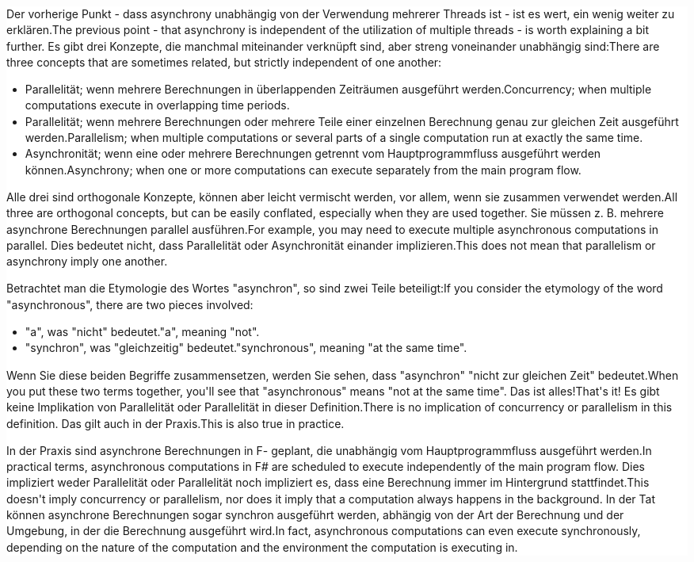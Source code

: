 <span data-ttu-id="0ad3c-112">Der vorherige Punkt - dass asynchrony unabhängig von der Verwendung mehrerer Threads ist - ist es wert, ein wenig weiter zu erklären.</span><span class="sxs-lookup"><span data-stu-id="0ad3c-112">The previous point - that asynchrony is independent of the utilization of multiple threads - is worth explaining a bit further.</span></span> <span data-ttu-id="0ad3c-113">Es gibt drei Konzepte, die manchmal miteinander verknüpft sind, aber streng voneinander unabhängig sind:</span><span class="sxs-lookup"><span data-stu-id="0ad3c-113">There are three concepts that are sometimes related, but strictly independent of one another:</span></span>

- <span data-ttu-id="0ad3c-114">Parallelität; wenn mehrere Berechnungen in überlappenden Zeiträumen ausgeführt werden.</span><span class="sxs-lookup"><span data-stu-id="0ad3c-114">Concurrency; when multiple computations execute in overlapping time periods.</span></span>
- <span data-ttu-id="0ad3c-115">Parallelität; wenn mehrere Berechnungen oder mehrere Teile einer einzelnen Berechnung genau zur gleichen Zeit ausgeführt werden.</span><span class="sxs-lookup"><span data-stu-id="0ad3c-115">Parallelism; when multiple computations or several parts of a single computation run at exactly the same time.</span></span>
- <span data-ttu-id="0ad3c-116">Asynchronität; wenn eine oder mehrere Berechnungen getrennt vom Hauptprogrammfluss ausgeführt werden können.</span><span class="sxs-lookup"><span data-stu-id="0ad3c-116">Asynchrony; when one or more computations can execute separately from the main program flow.</span></span>

<span data-ttu-id="0ad3c-117">Alle drei sind orthogonale Konzepte, können aber leicht vermischt werden, vor allem, wenn sie zusammen verwendet werden.</span><span class="sxs-lookup"><span data-stu-id="0ad3c-117">All three are orthogonal concepts, but can be easily conflated, especially when they are used together.</span></span> <span data-ttu-id="0ad3c-118">Sie müssen z. B. mehrere asynchrone Berechnungen parallel ausführen.</span><span class="sxs-lookup"><span data-stu-id="0ad3c-118">For example, you may need to execute multiple asynchronous computations in parallel.</span></span> <span data-ttu-id="0ad3c-119">Dies bedeutet nicht, dass Parallelität oder Asynchronität einander implizieren.</span><span class="sxs-lookup"><span data-stu-id="0ad3c-119">This does not mean that parallelism or asynchrony imply one another.</span></span>

<span data-ttu-id="0ad3c-120">Betrachtet man die Etymologie des Wortes "asynchron", so sind zwei Teile beteiligt:</span><span class="sxs-lookup"><span data-stu-id="0ad3c-120">If you consider the etymology of the word "asynchronous", there are two pieces involved:</span></span>

- <span data-ttu-id="0ad3c-121">"a", was "nicht" bedeutet.</span><span class="sxs-lookup"><span data-stu-id="0ad3c-121">"a", meaning "not".</span></span>
- <span data-ttu-id="0ad3c-122">"synchron", was "gleichzeitig" bedeutet.</span><span class="sxs-lookup"><span data-stu-id="0ad3c-122">"synchronous", meaning "at the same time".</span></span>

<span data-ttu-id="0ad3c-123">Wenn Sie diese beiden Begriffe zusammensetzen, werden Sie sehen, dass "asynchron" "nicht zur gleichen Zeit" bedeutet.</span><span class="sxs-lookup"><span data-stu-id="0ad3c-123">When you put these two terms together, you'll see that "asynchronous" means "not at the same time".</span></span> <span data-ttu-id="0ad3c-124">Das ist alles!</span><span class="sxs-lookup"><span data-stu-id="0ad3c-124">That's it!</span></span> <span data-ttu-id="0ad3c-125">Es gibt keine Implikation von Parallelität oder Parallelität in dieser Definition.</span><span class="sxs-lookup"><span data-stu-id="0ad3c-125">There is no implication of concurrency or parallelism in this definition.</span></span> <span data-ttu-id="0ad3c-126">Das gilt auch in der Praxis.</span><span class="sxs-lookup"><span data-stu-id="0ad3c-126">This is also true in practice.</span></span>

<span data-ttu-id="0ad3c-127">In der Praxis sind asynchrone Berechnungen in F- geplant, die unabhängig vom Hauptprogrammfluss ausgeführt werden.</span><span class="sxs-lookup"><span data-stu-id="0ad3c-127">In practical terms, asynchronous computations in F# are scheduled to execute independently of the main program flow.</span></span> <span data-ttu-id="0ad3c-128">Dies impliziert weder Parallelität oder Parallelität noch impliziert es, dass eine Berechnung immer im Hintergrund stattfindet.</span><span class="sxs-lookup"><span data-stu-id="0ad3c-128">This doesn't imply concurrency or parallelism, nor does it imply that a computation always happens in the background.</span></span> <span data-ttu-id="0ad3c-129">In der Tat können asynchrone Berechnungen sogar synchron ausgeführt werden, abhängig von der Art der Berechnung und der Umgebung, in der die Berechnung ausgeführt wird.</span><span class="sxs-lookup"><span data-stu-id="0ad3c-129">In fact, asynchronous computations can even execute synchronously, depending on the nature of the computation and the environment the computation is executing in.</span></span>

